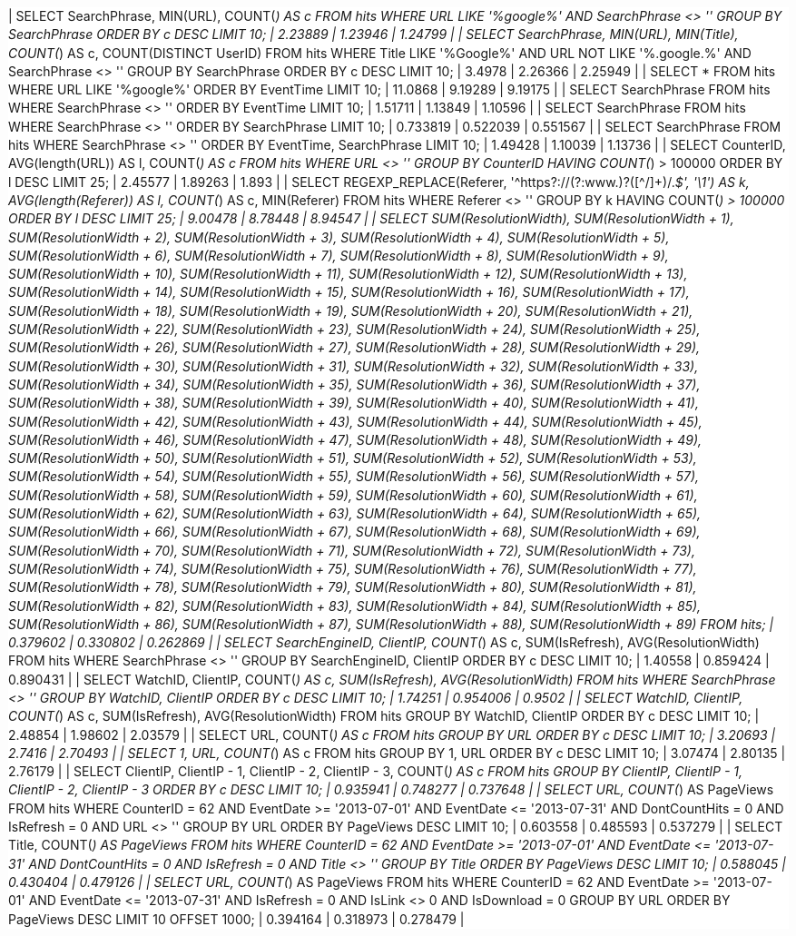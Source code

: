 | SELECT SearchPhrase, MIN(URL), COUNT(*) AS c FROM hits WHERE URL LIKE '%google%' AND SearchPhrase <> '' GROUP BY SearchPhrase ORDER BY c DESC LIMIT 10; | 2.23889 | 1.23946 | 1.24799 |
| SELECT SearchPhrase, MIN(URL), MIN(Title), COUNT(*) AS c, COUNT(DISTINCT UserID) FROM hits WHERE Title LIKE '%Google%' AND URL NOT LIKE '%.google.%' AND SearchPhrase <> '' GROUP BY SearchPhrase ORDER BY c DESC LIMIT 10; | 3.4978 | 2.26366 | 2.25949 |
| SELECT * FROM hits WHERE URL LIKE '%google%' ORDER BY EventTime LIMIT 10; | 11.0868 | 9.19289 | 9.19175 |
| SELECT SearchPhrase FROM hits WHERE SearchPhrase <> '' ORDER BY EventTime LIMIT 10; | 1.51711 | 1.13849 | 1.10596 |
| SELECT SearchPhrase FROM hits WHERE SearchPhrase <> '' ORDER BY SearchPhrase LIMIT 10; | 0.733819 | 0.522039 | 0.551567 |
| SELECT SearchPhrase FROM hits WHERE SearchPhrase <> '' ORDER BY EventTime, SearchPhrase LIMIT 10; | 1.49428 | 1.10039 | 1.13736 |
| SELECT CounterID, AVG(length(URL)) AS l, COUNT(*) AS c FROM hits WHERE URL <> '' GROUP BY CounterID HAVING COUNT(*) > 100000 ORDER BY l DESC LIMIT 25; | 2.45577 | 1.89263 | 1.893 |
| SELECT REGEXP_REPLACE(Referer, '^https?://(?:www\.)?([^/]+)/.*$', '\1') AS k, AVG(length(Referer)) AS l, COUNT(*) AS c, MIN(Referer) FROM hits WHERE Referer <> '' GROUP BY k HAVING COUNT(*) > 100000 ORDER BY l DESC LIMIT 25; | 9.00478 | 8.78448 | 8.94547 |
| SELECT SUM(ResolutionWidth), SUM(ResolutionWidth + 1), SUM(ResolutionWidth + 2), SUM(ResolutionWidth + 3), SUM(ResolutionWidth + 4), SUM(ResolutionWidth + 5), SUM(ResolutionWidth + 6), SUM(ResolutionWidth + 7), SUM(ResolutionWidth + 8), SUM(ResolutionWidth + 9), SUM(ResolutionWidth + 10), SUM(ResolutionWidth + 11), SUM(ResolutionWidth + 12), SUM(ResolutionWidth + 13), SUM(ResolutionWidth + 14), SUM(ResolutionWidth + 15), SUM(ResolutionWidth + 16), SUM(ResolutionWidth + 17), SUM(ResolutionWidth + 18), SUM(ResolutionWidth + 19), SUM(ResolutionWidth + 20), SUM(ResolutionWidth + 21), SUM(ResolutionWidth + 22), SUM(ResolutionWidth + 23), SUM(ResolutionWidth + 24), SUM(ResolutionWidth + 25), SUM(ResolutionWidth + 26), SUM(ResolutionWidth + 27), SUM(ResolutionWidth + 28), SUM(ResolutionWidth + 29), SUM(ResolutionWidth + 30), SUM(ResolutionWidth + 31), SUM(ResolutionWidth + 32), SUM(ResolutionWidth + 33), SUM(ResolutionWidth + 34), SUM(ResolutionWidth + 35), SUM(ResolutionWidth + 36), SUM(ResolutionWidth + 37), SUM(ResolutionWidth + 38), SUM(ResolutionWidth + 39), SUM(ResolutionWidth + 40), SUM(ResolutionWidth + 41), SUM(ResolutionWidth + 42), SUM(ResolutionWidth + 43), SUM(ResolutionWidth + 44), SUM(ResolutionWidth + 45), SUM(ResolutionWidth + 46), SUM(ResolutionWidth + 47), SUM(ResolutionWidth + 48), SUM(ResolutionWidth + 49), SUM(ResolutionWidth + 50), SUM(ResolutionWidth + 51), SUM(ResolutionWidth + 52), SUM(ResolutionWidth + 53), SUM(ResolutionWidth + 54), SUM(ResolutionWidth + 55), SUM(ResolutionWidth + 56), SUM(ResolutionWidth + 57), SUM(ResolutionWidth + 58), SUM(ResolutionWidth + 59), SUM(ResolutionWidth + 60), SUM(ResolutionWidth + 61), SUM(ResolutionWidth + 62), SUM(ResolutionWidth + 63), SUM(ResolutionWidth + 64), SUM(ResolutionWidth + 65), SUM(ResolutionWidth + 66), SUM(ResolutionWidth + 67), SUM(ResolutionWidth + 68), SUM(ResolutionWidth + 69), SUM(ResolutionWidth + 70), SUM(ResolutionWidth + 71), SUM(ResolutionWidth + 72), SUM(ResolutionWidth + 73), SUM(ResolutionWidth + 74), SUM(ResolutionWidth + 75), SUM(ResolutionWidth + 76), SUM(ResolutionWidth + 77), SUM(ResolutionWidth + 78), SUM(ResolutionWidth + 79), SUM(ResolutionWidth + 80), SUM(ResolutionWidth + 81), SUM(ResolutionWidth + 82), SUM(ResolutionWidth + 83), SUM(ResolutionWidth + 84), SUM(ResolutionWidth + 85), SUM(ResolutionWidth + 86), SUM(ResolutionWidth + 87), SUM(ResolutionWidth + 88), SUM(ResolutionWidth + 89) FROM hits; | 0.379602 | 0.330802 | 0.262869 |
| SELECT SearchEngineID, ClientIP, COUNT(*) AS c, SUM(IsRefresh), AVG(ResolutionWidth) FROM hits WHERE SearchPhrase <> '' GROUP BY SearchEngineID, ClientIP ORDER BY c DESC LIMIT 10; | 1.40558 | 0.859424 | 0.890431 |
| SELECT WatchID, ClientIP, COUNT(*) AS c, SUM(IsRefresh), AVG(ResolutionWidth) FROM hits WHERE SearchPhrase <> '' GROUP BY WatchID, ClientIP ORDER BY c DESC LIMIT 10; | 1.74251 | 0.954006 | 0.9502 |
| SELECT WatchID, ClientIP, COUNT(*) AS c, SUM(IsRefresh), AVG(ResolutionWidth) FROM hits GROUP BY WatchID, ClientIP ORDER BY c DESC LIMIT 10; | 2.48854 | 1.98602 | 2.03579 |
| SELECT URL, COUNT(*) AS c FROM hits GROUP BY URL ORDER BY c DESC LIMIT 10; | 3.20693 | 2.7416 | 2.70493 |
| SELECT 1, URL, COUNT(*) AS c FROM hits GROUP BY 1, URL ORDER BY c DESC LIMIT 10; | 3.07474 | 2.80135 | 2.76179 |
| SELECT ClientIP, ClientIP - 1, ClientIP - 2, ClientIP - 3, COUNT(*) AS c FROM hits GROUP BY ClientIP, ClientIP - 1, ClientIP - 2, ClientIP - 3 ORDER BY c DESC LIMIT 10; | 0.935941 | 0.748277 | 0.737648 |
| SELECT URL, COUNT(*) AS PageViews FROM hits WHERE CounterID = 62 AND EventDate >= '2013-07-01' AND EventDate <= '2013-07-31' AND DontCountHits = 0 AND IsRefresh = 0 AND URL <> '' GROUP BY URL ORDER BY PageViews DESC LIMIT 10; | 0.603558 | 0.485593 | 0.537279 |
| SELECT Title, COUNT(*) AS PageViews FROM hits WHERE CounterID = 62 AND EventDate >= '2013-07-01' AND EventDate <= '2013-07-31' AND DontCountHits = 0 AND IsRefresh = 0 AND Title <> '' GROUP BY Title ORDER BY PageViews DESC LIMIT 10; | 0.588045 | 0.430404 | 0.479126 |
| SELECT URL, COUNT(*) AS PageViews FROM hits WHERE CounterID = 62 AND EventDate >= '2013-07-01' AND EventDate <= '2013-07-31' AND IsRefresh = 0 AND IsLink <> 0 AND IsDownload = 0 GROUP BY URL ORDER BY PageViews DESC LIMIT 10 OFFSET 1000; | 0.394164 | 0.318973 | 0.278479 |